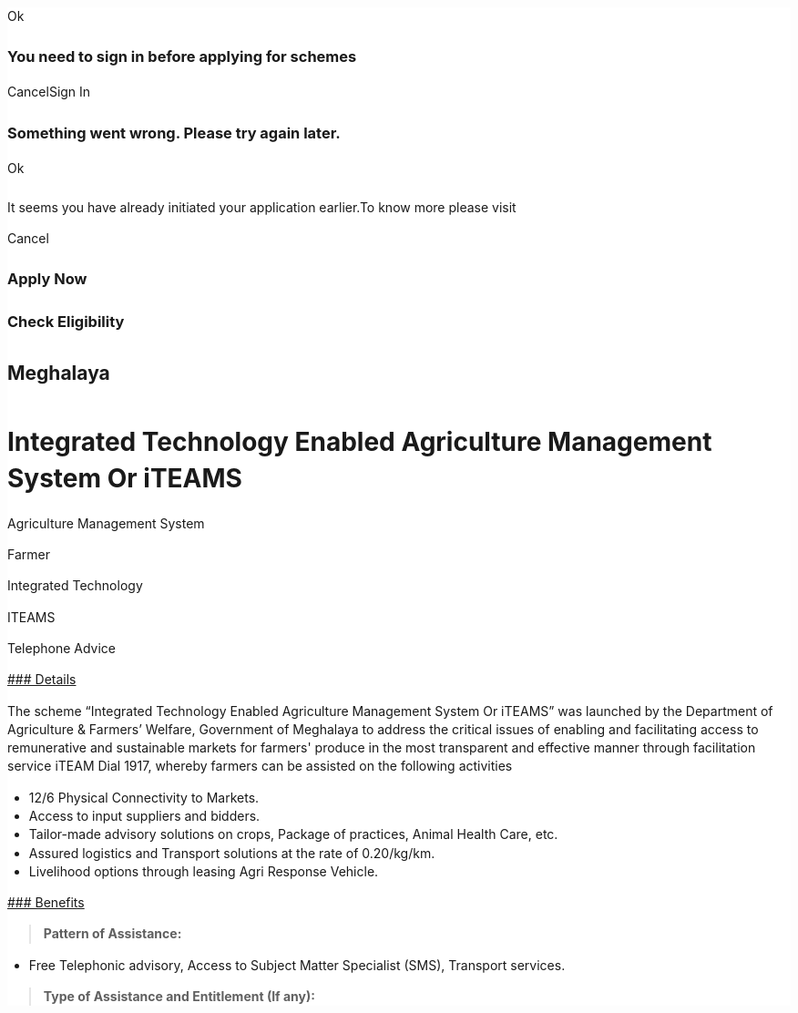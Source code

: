Ok

### 

### You need to sign in before applying for schemes

CancelSign In

### Something went wrong. Please try again later.

Ok

### 

It seems you have already initiated your application earlier.To know more please visit

Cancel

### Apply Now

### Check Eligibility

Meghalaya
---------

Integrated Technology Enabled Agriculture Management System Or iTEAMS
=====================================================================

Agriculture Management System

Farmer

Integrated Technology

ITEAMS

Telephone Advice

[### Details](https://www.myscheme.gov.in/schemes/iteams#details)

The scheme “Integrated Technology Enabled Agriculture Management System Or iTEAMS” was launched by the Department of Agriculture & Farmers’ Welfare, Government of Meghalaya to address the critical issues of enabling and facilitating access to remunerative and sustainable markets for farmers' produce in the most transparent and effective manner through facilitation service iTEAM Dial 1917, whereby farmers can be assisted on the following activities

*   12/6 Physical Connectivity to Markets.
*   Access to input suppliers and bidders.
*   Tailor-made advisory solutions on crops, Package of practices, Animal Health Care, etc.
*   Assured logistics and Transport solutions at the rate of 0.20/kg/km.
*   Livelihood options through leasing Agri Response Vehicle.

[### Benefits](https://www.myscheme.gov.in/schemes/iteams#benefits)

> **Pattern of Assistance:**

*   Free Telephonic advisory, Access to Subject Matter Specialist (SMS), Transport services.

> **Type of Assistance and Entitlement (If any):**

